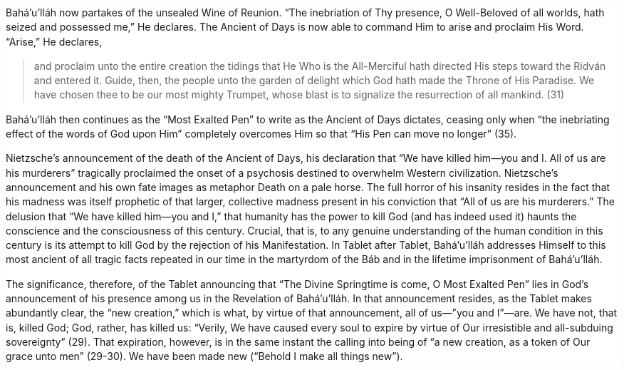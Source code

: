 Bahá’u’lláh now partakes of the unsealed Wine of Reunion. “The inebriation of Thy presence, O Well-Beloved
of all worlds, hath seized and possessed me,” He declares. The Ancient of Days is now able to command Him to
arise and proclaim His Word. “Arise,” He declares,

> and proclaim unto the entire creation the tidings that He Who is the All-Merciful hath directed His steps toward
> the Ridván and entered it. Guide, then, the people unto the garden of delight which God hath made the Throne
> of His Paradise. We have chosen thee to be our most mighty Trumpet, whose blast is to signalize the
> resurrection of all mankind. (31)

Bahá’u’lláh then continues as the “Most Exalted Pen” to write as the Ancient of Days dictates, ceasing only when
“the inebriating effect of the words of God upon Him” completely overcomes Him so that “His Pen can move no
longer” (35).

Nietzsche’s announcement of the death of the Ancient of Days, his declaration that “We have killed him—you
and I. All of us are his murderers” tragically proclaimed the onset of a psychosis destined to overwhelm Western
civilization. Nietzsche’s announcement and his own fate images as metaphor Death on a pale horse. The full horror
of his insanity resides in the fact that his madness was itself prophetic of that larger, collective madness present in
his conviction that “All of us are his murderers.” The delusion that “We have killed him—you and I,” that humanity
has the power to kill God (and has indeed used it) haunts the conscience and the consciousness of this century.
Crucial, that is, to any genuine understanding of the human condition in this century is its attempt to kill God by the
rejection of his Manifestation. In Tablet after Tablet, Bahá’u’lláh addresses Himself to this most ancient of all tragic
facts repeated in our time in the martyrdom of the Báb and in the lifetime imprisonment of Bahá’u’lláh.

The significance, therefore, of the Tablet announcing that “The Divine Springtime is come, O Most Exalted Pen”
lies in God’s announcement of his presence among us in the Revelation of Bahá’u’lláh. In that announcement
resides, as the Tablet makes abundantly clear, the “new creation,” which is what, by virtue of that announcement, all
of us—”you and I”—are. We have not, that is, killed God; God, rather, has killed us: “Verily, We have caused every
soul to expire by virtue of Our irresistible and all-subduing sovereignty” (29). That expiration, however, is in the
same instant the calling into being of “a new creation, as a token of Our grace unto men” (29-30). We have been
made new (“Behold I make all things new”).
